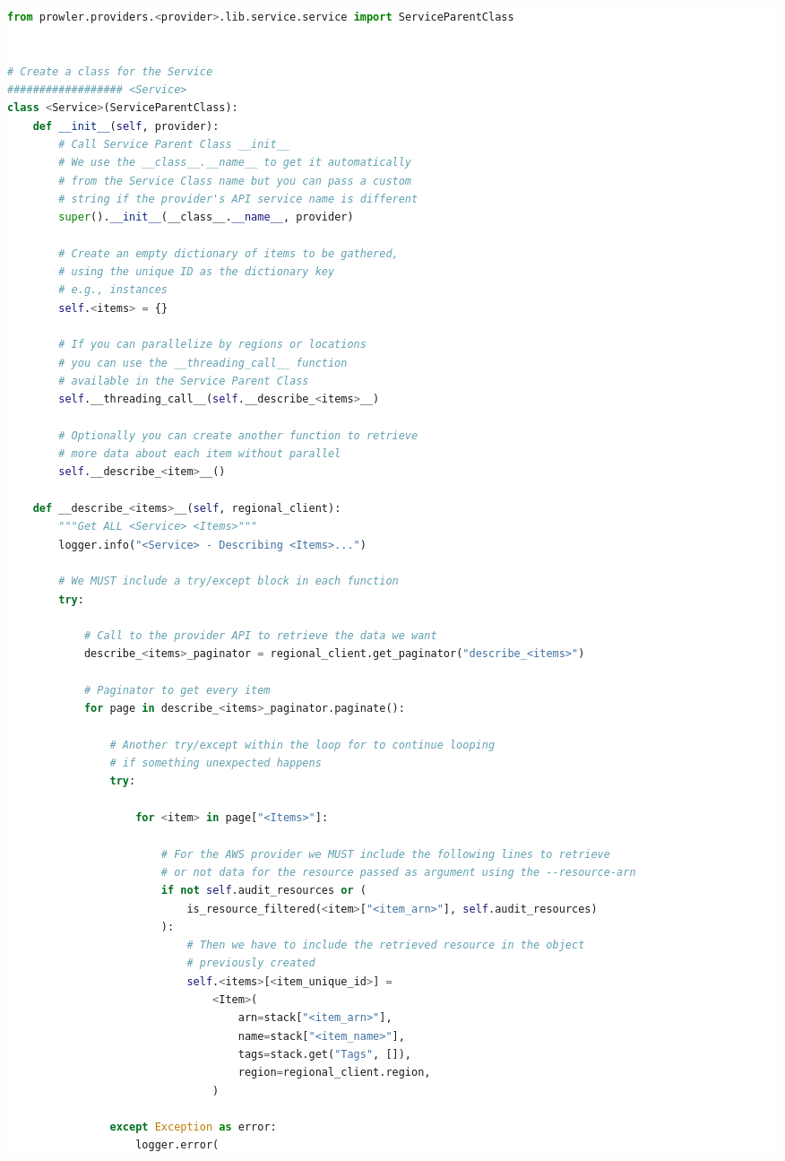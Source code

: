 ```python title="Service Class"
from prowler.providers.<provider>.lib.service.service import ServiceParentClass


# Create a class for the Service
################## <Service>
class <Service>(ServiceParentClass):
    def __init__(self, provider):
        # Call Service Parent Class __init__
        # We use the __class__.__name__ to get it automatically
        # from the Service Class name but you can pass a custom
        # string if the provider's API service name is different
        super().__init__(__class__.__name__, provider)

        # Create an empty dictionary of items to be gathered,
        # using the unique ID as the dictionary key
        # e.g., instances
        self.<items> = {}

        # If you can parallelize by regions or locations
        # you can use the __threading_call__ function
        # available in the Service Parent Class
        self.__threading_call__(self.__describe_<items>__)

        # Optionally you can create another function to retrieve
        # more data about each item without parallel
        self.__describe_<item>__()

    def __describe_<items>__(self, regional_client):
        """Get ALL <Service> <Items>"""
        logger.info("<Service> - Describing <Items>...")

        # We MUST include a try/except block in each function
        try:

            # Call to the provider API to retrieve the data we want
            describe_<items>_paginator = regional_client.get_paginator("describe_<items>")

            # Paginator to get every item
            for page in describe_<items>_paginator.paginate():

                # Another try/except within the loop for to continue looping
                # if something unexpected happens
                try:

                    for <item> in page["<Items>"]:

                        # For the AWS provider we MUST include the following lines to retrieve
                        # or not data for the resource passed as argument using the --resource-arn
                        if not self.audit_resources or (
                            is_resource_filtered(<item>["<item_arn>"], self.audit_resources)
                        ):
                            # Then we have to include the retrieved resource in the object
                            # previously created
                            self.<items>[<item_unique_id>] =
                                <Item>(
                                    arn=stack["<item_arn>"],
                                    name=stack["<item_name>"],
                                    tags=stack.get("Tags", []),
                                    region=regional_client.region,
                                )

                except Exception as error:
                    logger.error(
```